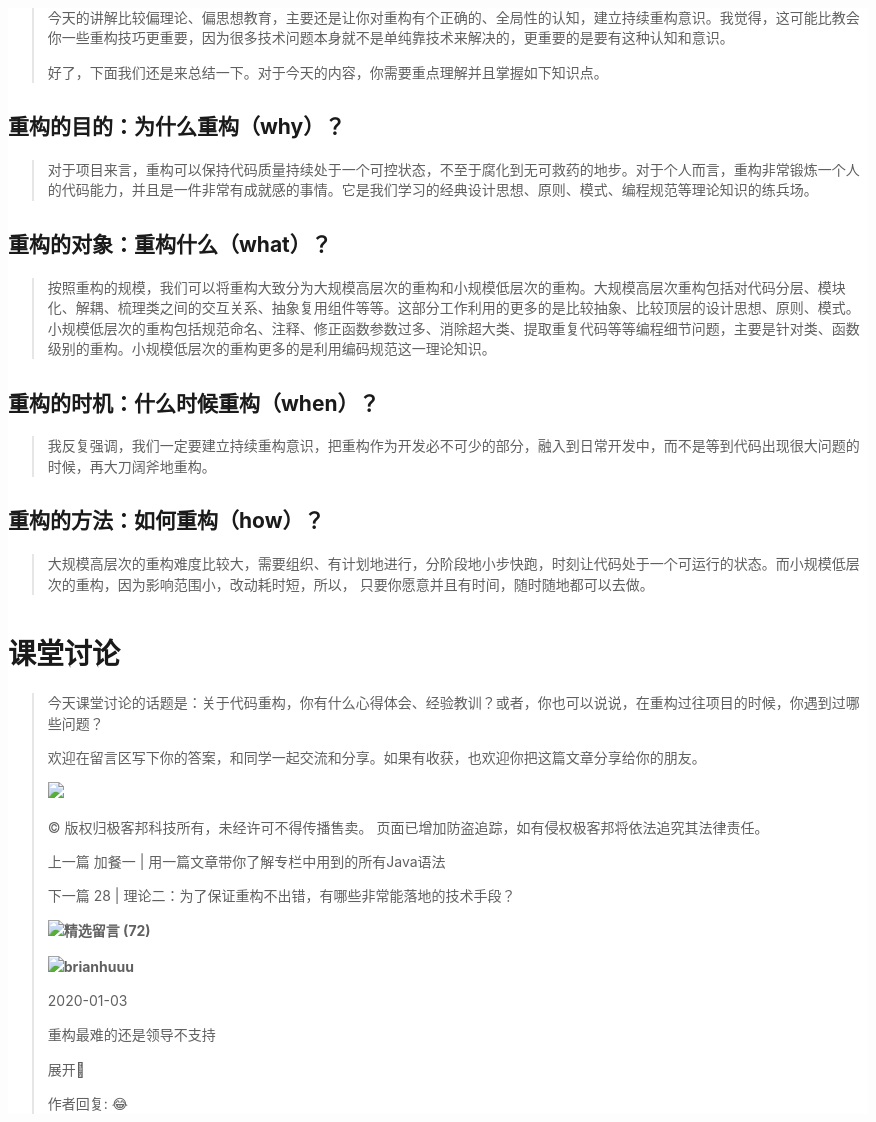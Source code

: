 > 今天的讲解比较偏理论、偏思想教育，主要还是让你对重构有个正确的、全局性的认知，建立持续重构意识。我觉得，这可能比教会你一些重构技巧更重要，因为很多技术问题本身就不是单纯靠技术来解决的，更重要的是要有这种认知和意识。
>
> 好了，下面我们还是来总结一下。对于今天的内容，你需要重点理解并且掌握如下知识点。

## 重构的目的：为什么重构（why）？

> 对于项目来言，重构可以保持代码质量持续处于一个可控状态，不至于腐化到无可救药的地步。对于个人而言，重构非常锻炼一个人的代码能力，并且是一件非常有成就感的事情。它是我们学习的经典设计思想、原则、模式、编程规范等理论知识的练兵场。

## 重构的对象：重构什么（what）？

> 按照重构的规模，我们可以将重构大致分为大规模高层次的重构和小规模低层次的重构。大规模高层次重构包括对代码分层、模块化、解耦、梳理类之间的交互关系、抽象复用组件等等。这部分工作利用的更多的是比较抽象、比较顶层的设计思想、原则、模式。小规模低层次的重构包括规范命名、注释、修正函数参数过多、消除超大类、提取重复代码等等编程细节问题，主要是针对类、函数级别的重构。小规模低层次的重构更多的是利用编码规范这一理论知识。

## 重构的时机：什么时候重构（when）？

> 我反复强调，我们一定要建立持续重构意识，把重构作为开发必不可少的部分，融入到日常开发中，而不是等到代码出现很大问题的时候，再大刀阔斧地重构。

## 重构的方法：如何重构（how）？

> 大规模高层次的重构难度比较大，需要组织、有计划地进行，分阶段地小步快跑，时刻让代码处于一个可运行的状态。而小规模低层次的重构，因为影响范围小，改动耗时短，所以， 只要你愿意并且有时间，随时随地都可以去做。

# 课堂讨论

> 今天课堂讨论的话题是：关于代码重构，你有什么心得体会、经验教训？或者，你也可以说说，在重构过往项目的时候，你遇到过哪些问题？
>
> 欢迎在留言区写下你的答案，和同学一起交流和分享。如果有收获，也欢迎你把这篇文章分享给你的朋友。
>
> ![](media/image9.png)
>
> © 版权归极客邦科技所有，未经许可不得传播售卖。 页面已增加防盗追踪，如有侵权极客邦将依法追究其法律责任。
>
> 上一篇 加餐一 \| 用一篇文章带你了解专栏中用到的所有Java语法
>
> 下一篇 28 \| 理论二：为了保证重构不出错，有哪些非常能落地的技术手段？
>
> ![](media/image10.png)**精选留言 (72)**
>
> ![](media/image12.png)**brianhuuu**
>
> 2020-01-03
>
> 重构最难的还是领导不支持
>
> 展开
>
> 作者回复: 😂
